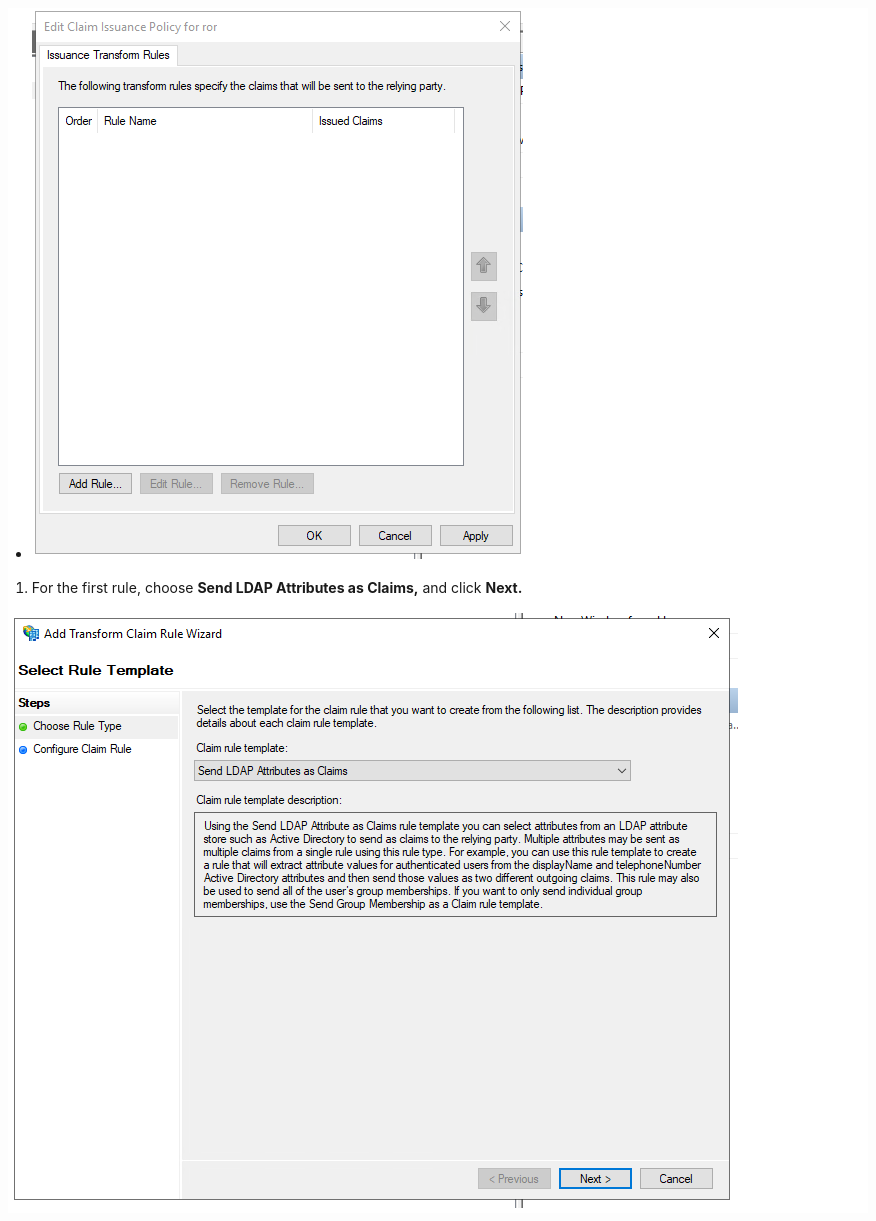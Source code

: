 * ![](../../.gitbook/assets/91.png)

1. For the first rule, choose **Send LDAP Attributes as Claims,** and click **Next.**

![](../../.gitbook/assets/92.png)
